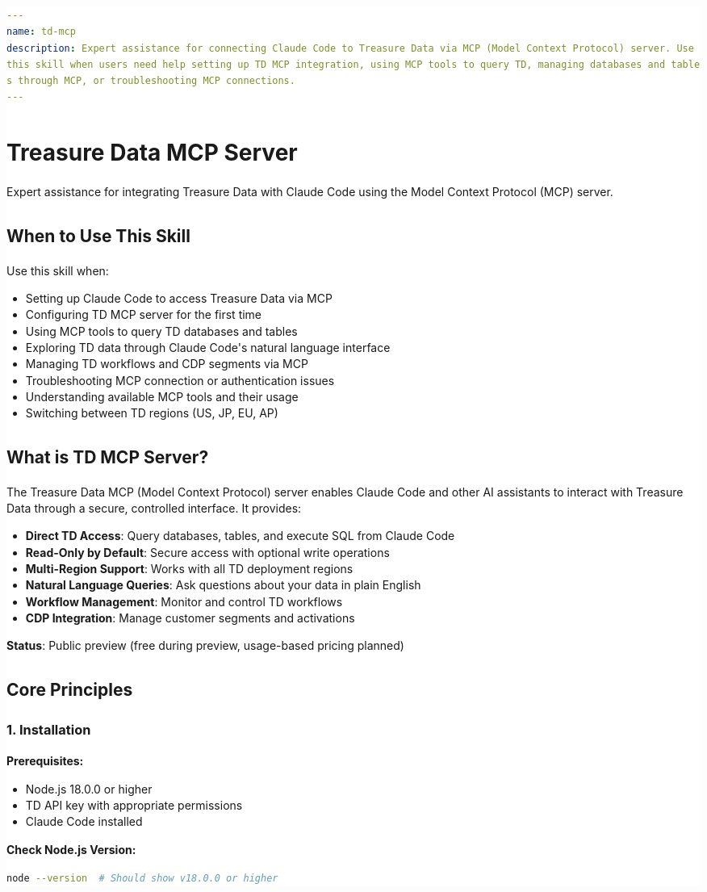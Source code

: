 ```yaml
---
name: td-mcp
description: Expert assistance for connecting Claude Code to Treasure Data via MCP (Model Context Protocol) server. Use this skill when users need help setting up TD MCP integration, using MCP tools to query TD, managing databases and tables through MCP, or troubleshooting MCP connections.
---
```


# Treasure Data MCP Server

Expert assistance for integrating Treasure Data with Claude Code using the Model Context Protocol (MCP) server.

## When to Use This Skill

Use this skill when:
- Setting up Claude Code to access Treasure Data via MCP
- Configuring TD MCP server for the first time
- Using MCP tools to query TD databases and tables
- Exploring TD data through Claude Code's natural language interface
- Managing TD workflows and CDP segments via MCP
- Troubleshooting MCP connection or authentication issues
- Understanding available MCP tools and their usage
- Switching between TD regions (US, JP, EU, AP)

## What is TD MCP Server?

The Treasure Data MCP (Model Context Protocol) server enables Claude Code and other AI assistants to interact with Treasure Data through a secure, controlled interface. It provides:

- **Direct TD Access**: Query databases, tables, and execute SQL from Claude Code
- **Read-Only by Default**: Secure access with optional write operations
- **Multi-Region Support**: Works with all TD deployment regions
- **Natural Language Queries**: Ask questions about your data in plain English
- **Workflow Management**: Monitor and control TD workflows
- **CDP Integration**: Manage customer segments and activations

**Status**: Public preview (free during preview, usage-based pricing planned)

## Core Principles

### 1. Installation

**Prerequisites:**
- Node.js 18.0.0 or higher
- TD API key with appropriate permissions
- Claude Code installed

**Check Node.js Version:**
```bash
node --version  # Should show v18.0.0 or higher
```
